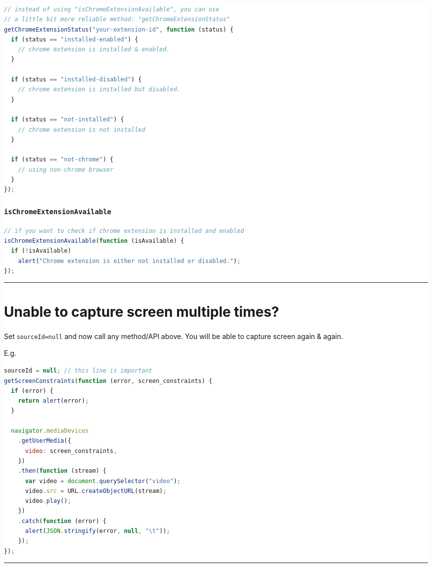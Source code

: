 ```javascript
// instead of using "isChromeExtensionAvailable", you can use
// a little bit more reliable method: "getChromeExtensionStatus"
getChromeExtensionStatus("your-extension-id", function (status) {
  if (status == "installed-enabled") {
    // chrome extension is installed & enabled.
  }

  if (status == "installed-disabled") {
    // chrome extension is installed but disabled.
  }

  if (status == "not-installed") {
    // chrome extension is not installed
  }

  if (status == "not-chrome") {
    // using non-chrome browser
  }
});
```

### `isChromeExtensionAvailable`

```javascript
// if you want to check if chrome extension is installed and enabled
isChromeExtensionAvailable(function (isAvailable) {
  if (!isAvailable)
    alert("Chrome extension is either not installed or disabled.");
});
```

---

# Unable to capture screen multiple times?

Set `sourceId=null` and now call any method/API above. You will be able to capture screen again & again.

E.g.

```javascript
sourceId = null; // this line is important
getScreenConstraints(function (error, screen_constraints) {
  if (error) {
    return alert(error);
  }

  navigator.mediaDevices
    .getUserMedia({
      video: screen_constraints,
    })
    .then(function (stream) {
      var video = document.querySelector("video");
      video.src = URL.createObjectURL(stream);
      video.play();
    })
    .catch(function (error) {
      alert(JSON.stringify(error, null, "\t"));
    });
});
```

---